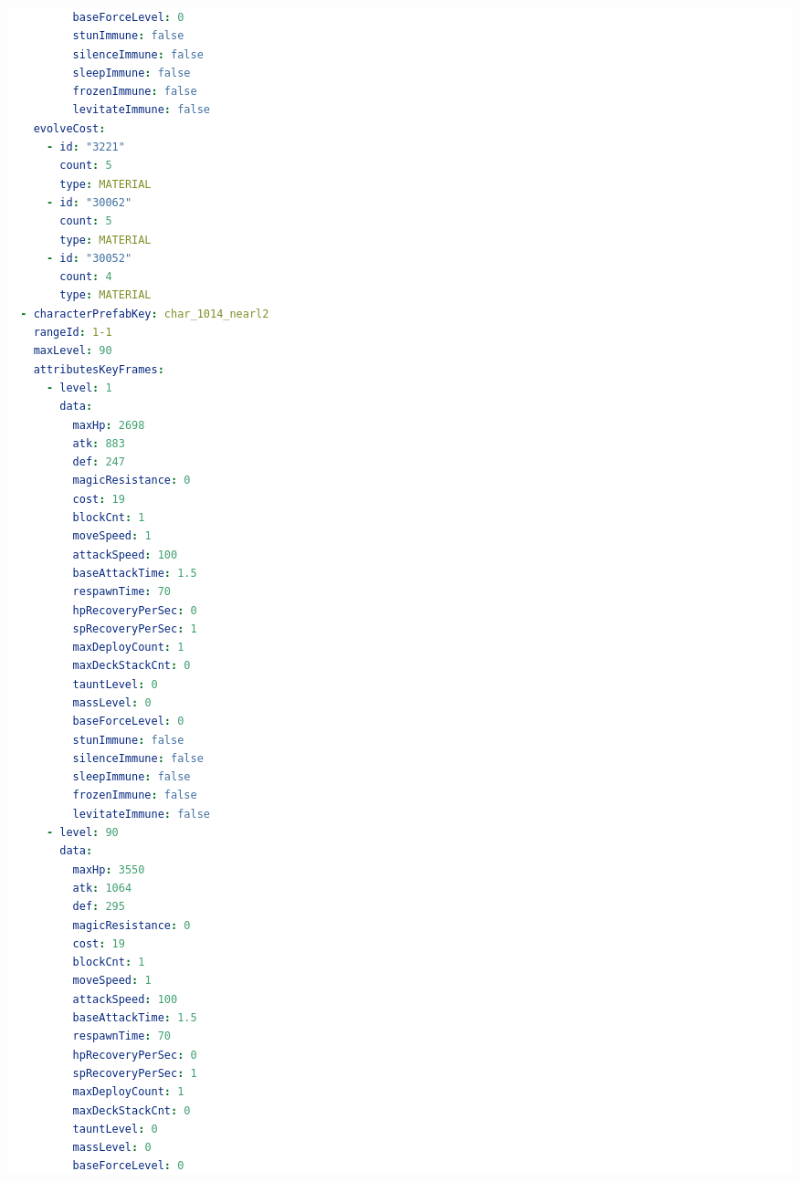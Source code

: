 ```yaml
          baseForceLevel: 0
          stunImmune: false
          silenceImmune: false
          sleepImmune: false
          frozenImmune: false
          levitateImmune: false
    evolveCost:
      - id: "3221"
        count: 5
        type: MATERIAL
      - id: "30062"
        count: 5
        type: MATERIAL
      - id: "30052"
        count: 4
        type: MATERIAL
  - characterPrefabKey: char_1014_nearl2
    rangeId: 1-1
    maxLevel: 90
    attributesKeyFrames:
      - level: 1
        data:
          maxHp: 2698
          atk: 883
          def: 247
          magicResistance: 0
          cost: 19
          blockCnt: 1
          moveSpeed: 1
          attackSpeed: 100
          baseAttackTime: 1.5
          respawnTime: 70
          hpRecoveryPerSec: 0
          spRecoveryPerSec: 1
          maxDeployCount: 1
          maxDeckStackCnt: 0
          tauntLevel: 0
          massLevel: 0
          baseForceLevel: 0
          stunImmune: false
          silenceImmune: false
          sleepImmune: false
          frozenImmune: false
          levitateImmune: false
      - level: 90
        data:
          maxHp: 3550
          atk: 1064
          def: 295
          magicResistance: 0
          cost: 19
          blockCnt: 1
          moveSpeed: 1
          attackSpeed: 100
          baseAttackTime: 1.5
          respawnTime: 70
          hpRecoveryPerSec: 0
          spRecoveryPerSec: 1
          maxDeployCount: 1
          maxDeckStackCnt: 0
          tauntLevel: 0
          massLevel: 0
          baseForceLevel: 0
```